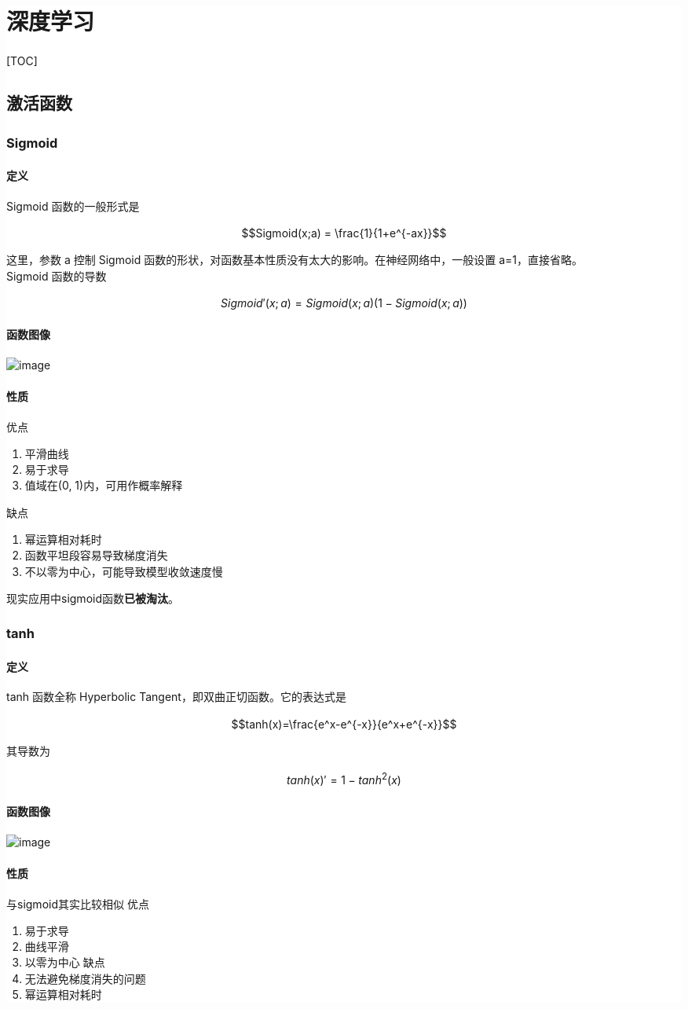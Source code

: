 # 深度学习
[TOC]
## 激活函数
### Sigmoid
#### 定义
Sigmoid 函数的一般形式是
```math
Sigmoid(x;a) = \frac{1}{1+e^{-ax}}
```
这里，参数 a 控制 Sigmoid 函数的形状，对函数基本性质没有太大的影响。在神经网络中，一般设置 a=1，直接省略。   
Sigmoid 函数的导数
```math
Sigmoid'(x;a) = Sigmoid(x;a)(1-Sigmoid(x;a))
```
#### 函数图像
![image](https://yuuki.im/uploads/images/MachineLearning/sigma-sigma-prime.jpg)
#### 性质
优点
1. 平滑曲线
2. 易于求导
3. 值域在(0, 1)内，可用作概率解释

缺点
1. 幂运算相对耗时
2. 函数平坦段容易导致梯度消失
3. 不以零为中心，可能导致模型收敛速度慢

现实应用中sigmoid函数**已被淘汰**。
### tanh
#### 定义
tanh 函数全称 Hyperbolic Tangent，即双曲正切函数。它的表达式是
```math
tanh(x)=\frac{e^x-e^{-x}}{e^x+e^{-x}}
```
其导数为
```math
tanh(x)' = 1-tanh^2(x)
```

#### 函数图像
![image](https://yuuki.im/uploads/images/MachineLearning/tanh-tanh-prime.jpg)
#### 性质
与sigmoid其实比较相似
优点
1. 易于求导
2. 曲线平滑
3. 以零为中心
缺点
1. 无法避免梯度消失的问题
2. 幂运算相对耗时
